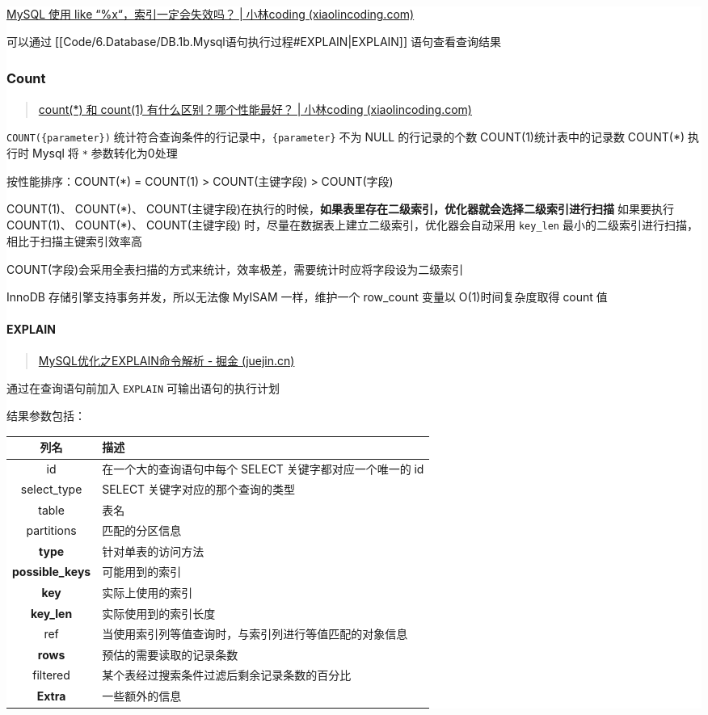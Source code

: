 [MySQL 使用 like “%x“，索引一定会失效吗？ | 小林coding (xiaolincoding.com)](https://xiaolincoding.com/mysql/index/index_issue.html)

可以通过 [[Code/6.Database/DB.1b.Mysql语句执行过程#EXPLAIN\|EXPLAIN]] 语句查看查询结果

### Count

> [count(\*) 和 count(1) 有什么区别？哪个性能最好？ | 小林coding (xiaolincoding.com)](https://xiaolincoding.com/mysql/index/count.html#count-%E4%B8%BB%E9%94%AE%E5%AD%97%E6%AE%B5-%E6%89%A7%E8%A1%8C%E8%BF%87%E7%A8%8B%E6%98%AF%E6%80%8E%E6%A0%B7%E7%9A%84)

`COUNT({parameter})` 统计符合查询条件的行记录中，`{parameter}` 不为 NULL 的行记录的个数
COUNT(1)统计表中的记录数
COUNT(\*) 执行时 Mysql 将 `*` 参数转化为0处理

按性能排序：COUNT(\*) = COUNT(1) > COUNT(主键字段) > COUNT(字段)

COUNT(1)、 COUNT(\*)、 COUNT(主键字段)在执行的时候，**如果表里存在二级索引，优化器就会选择二级索引进行扫描**
如果要执行 COUNT(1)、 COUNT(\*)、 COUNT(主键字段) 时，尽量在数据表上建立二级索引，优化器会自动采用 `key_len` 最小的二级索引进行扫描，相比于扫描主键索引效率高

COUNT(字段)会采用全表扫描的方式来统计，效率极差，需要统计时应将字段设为二级索引

InnoDB 存储引擎支持事务并发，所以无法像 MyISAM 一样，维护一个 row_count 变量以 O(1)时间复杂度取得 count 值

</div></div>


#### EXPLAIN

> [MySQL优化之EXPLAIN命令解析 - 掘金 (juejin.cn)](https://juejin.cn/post/7073761727850119199)

通过在查询语句前加入 `EXPLAIN` 可输出语句的执行计划

结果参数包括：

|       列名        | 描述                                                      |
|:-----------------:|:--------------------------------------------------------- |
|        id         | 在一个大的查询语句中每个 SELECT 关键字都对应一个唯一的 id |
|    select_type    | SELECT 关键字对应的那个查询的类型                         |
|       table       | 表名                                                      |
|    partitions     | 匹配的分区信息                                            |
|     **type**      | 针对单表的访问方法                                        |
| **possible_keys** | 可能用到的索引                                            |
|      **key**      | 实际上使用的索引                                          |
|      **key_len**      | 实际使用到的索引长度                                      |
|        ref        | 当使用索引列等值查询时，与索引列进行等值匹配的对象信息    |
|     **rows**      | 预估的需要读取的记录条数                                  |
|     filtered      | 某个表经过搜索条件过滤后剩余记录条数的百分比              |
|     **Extra**     | 一些额外的信息                                            |
